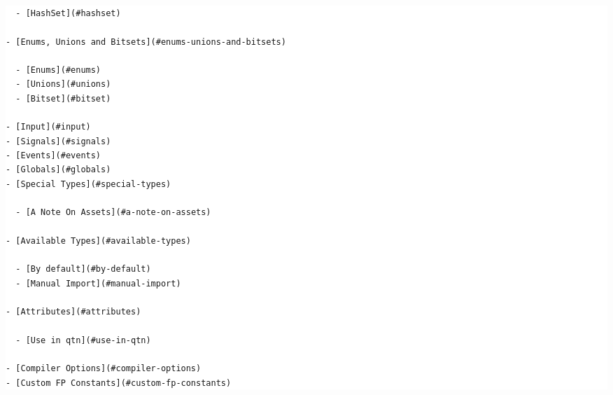 ```
  - [HashSet](#hashset)

- [Enums, Unions and Bitsets](#enums-unions-and-bitsets)

  - [Enums](#enums)
  - [Unions](#unions)
  - [Bitset](#bitset)

- [Input](#input)
- [Signals](#signals)
- [Events](#events)
- [Globals](#globals)
- [Special Types](#special-types)

  - [A Note On Assets](#a-note-on-assets)

- [Available Types](#available-types)

  - [By default](#by-default)
  - [Manual Import](#manual-import)

- [Attributes](#attributes)

  - [Use in qtn](#use-in-qtn)

- [Compiler Options](#compiler-options)
- [Custom FP Constants](#custom-fp-constants)